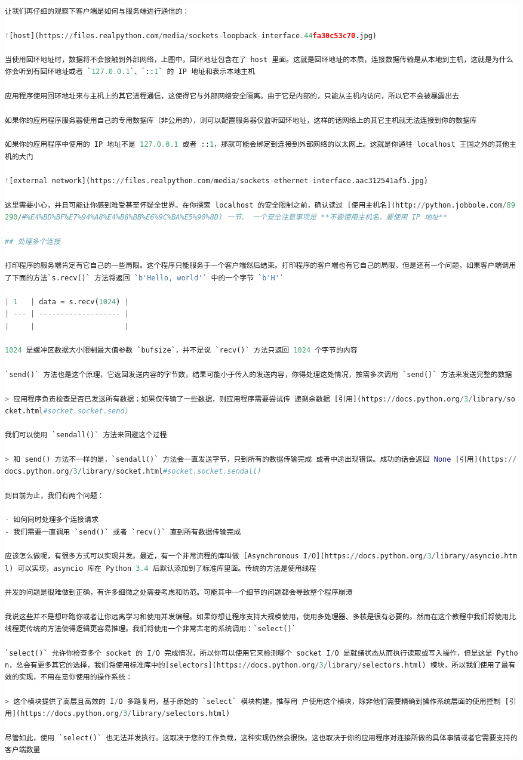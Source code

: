 ````python
让我们再仔细的观察下客户端是如何与服务端进行通信的：

![host](https://files.realpython.com/media/sockets-loopback-interface.44fa30c53c70.jpg)

当使用回环地址时，数据将不会接触到外部网络，上图中，回环地址包含在了 host 里面。这就是回环地址的本质，连接数据传输是从本地到主机，这就是为什么你会听到有回环地址或者 `127.0.0.1`、`::1` 的 IP 地址和表示本地主机

应用程序使用回环地址来与主机上的其它进程通信，这使得它与外部网络安全隔离。由于它是内部的，只能从主机内访问，所以它不会被暴露出去

如果你的应用程序服务器使用自己的专用数据库（非公用的），则可以配置服务器仅监听回环地址，这样的话网络上的其它主机就无法连接到你的数据库

如果你的应用程序中使用的 IP 地址不是 127.0.0.1 或者 ::1，那就可能会绑定到连接到外部网络的以太网上。这就是你通往 localhost 王国之外的其他主机的大门

![external network](https://files.realpython.com/media/sockets-ethernet-interface.aac312541af5.jpg)

这里需要小心，并且可能让你感到难受甚至怀疑全世界。在你探索 localhost 的安全限制之前，确认读过 [使用主机名](http://python.jobbole.com/89290/#%E4%BD%BF%E7%94%A8%E4%B8%BB%E6%9C%BA%E5%90%8D) 一节。 一个安全注意事项是 **不要使用主机名，要使用 IP 地址**

## 处理多个连接

打印程序的服务端肯定有它自己的一些局限。这个程序只能服务于一个客户端然后结束。打印程序的客户端也有它自己的局限，但是还有一个问题，如果客户端调用了下面的方法`s.recv()` 方法将返回 `b'Hello, world'` 中的一个字节 `b'H'`

| 1   | data = s.recv(1024) |
| --- | ------------------- |
|     |                     |

1024 是缓冲区数据大小限制最大值参数 `bufsize`，并不是说 `recv()` 方法只返回 1024 个字节的内容

`send()` 方法也是这个原理，它返回发送内容的字节数，结果可能小于传入的发送内容，你得处理这处情况，按需多次调用 `send()` 方法来发送完整的数据

> 应用程序负责检查是否已发送所有数据；如果仅传输了一些数据，则应用程序需要尝试传 递剩余数据 [引用](https://docs.python.org/3/library/socket.html#socket.socket.send)

我们可以使用 `sendall()` 方法来回避这个过程

> 和 send() 方法不一样的是，`sendall()` 方法会一直发送字节，只到所有的数据传输完成 或者中途出现错误。成功的话会返回 None [引用](https://docs.python.org/3/library/socket.html#socket.socket.sendall)

到目前为止，我们有两个问题：

- 如何同时处理多个连接请求
- 我们需要一直调用 `send()` 或者 `recv()` 直到所有数据传输完成

应该怎么做呢，有很多方式可以实现并发。最近，有一个非常流程的库叫做 [Asynchronous I/O](https://docs.python.org/3/library/asyncio.html) 可以实现，asyncio 库在 Python 3.4 后默认添加到了标准库里面。传统的方法是使用线程

并发的问题是很难做到正确，有许多细微之处需要考虑和防范。可能其中一个细节的问题都会导致整个程序崩溃

我说这些并不是想吓跑你或者让你远离学习和使用并发编程。如果你想让程序支持大规模使用，使用多处理器、多核是很有必要的。然而在这个教程中我们将使用比线程更传统的方法使得逻辑更容易推理。我们将使用一个非常古老的系统调用：`select()`

`select()` 允许你检查多个 socket 的 I/O 完成情况，所以你可以使用它来检测哪个 socket I/O 是就绪状态从而执行读取或写入操作，但是这是 Python，总会有更多其它的选择，我们将使用标准库中的[selectors](https://docs.python.org/3/library/selectors.html) 模块，所以我们使用了最有效的实现，不用在意你使用的操作系统：

> 这个模块提供了高层且高效的 I/O 多路复用，基于原始的 `select` 模块构建，推荐用 户使用这个模块，除非他们需要精确到操作系统层面的使用控制 [引用](https://docs.python.org/3/library/selectors.html)

尽管如此，使用 `select()` 也无法并发执行。这取决于您的工作负载，这种实现仍然会很快。这也取决于你的应用程序对连接所做的具体事情或者它需要支持的客户端数量

````
